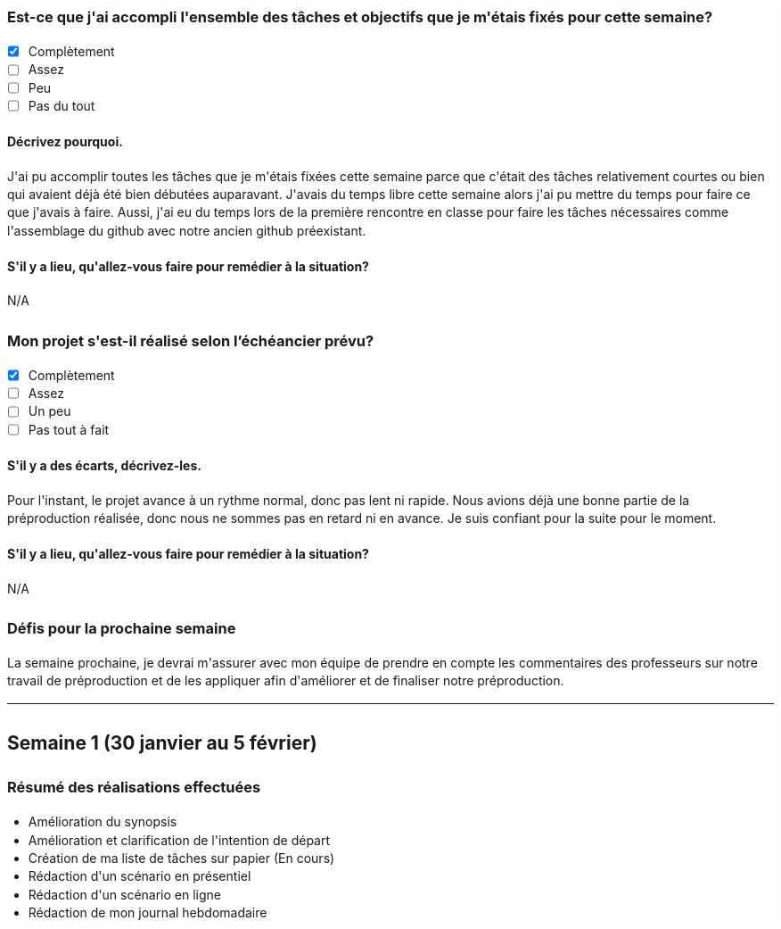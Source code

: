 
### Est-ce que j'ai accompli l'ensemble des tâches et objectifs que je m'étais fixés pour cette semaine?	
- [x] Complètement
- [ ] Assez
- [ ] Peu
- [ ] Pas du tout

#### Décrivez pourquoi.
J'ai pu accomplir toutes les tâches que je m'étais fixées cette semaine parce que c'était des tâches relativement courtes ou bien qui avaient déjà été bien débutées auparavant.
J'avais du temps libre cette semaine alors j'ai pu mettre du temps pour faire ce que j'avais à faire. Aussi, j'ai eu du temps lors de la première rencontre en classe pour faire les tâches nécessaires comme l'assemblage du github avec notre ancien github préexistant.

#### S'il y a lieu, qu'allez-vous faire pour remédier à la situation?
N/A

### Mon projet s'est-il réalisé selon l’échéancier prévu?

- [x] Complètement
- [ ] Assez
- [ ] Un peu
- [ ] Pas tout à fait

#### S'il y a des écarts, décrivez-les.
Pour l'instant, le projet avance à un rythme normal, donc pas lent ni rapide. Nous avions déjà une bonne partie de la préproduction réalisée, donc nous ne sommes pas en retard ni en avance. Je suis confiant pour la suite pour le moment.

#### S'il y a lieu, qu'allez-vous faire pour remédier à la situation?
N/A

### Défis pour la prochaine semaine
La semaine prochaine, je devrai m'assurer avec mon équipe de prendre en compte les commentaires des professeurs sur notre travail de préproduction et de les appliquer afin d'améliorer et de finaliser notre préproduction. 

---
## Semaine 1 (30 janvier au 5 février)
### Résumé des réalisations effectuées
- Amélioration du synopsis
- Amélioration et clarification de l'intention de départ
- Création de ma liste de tâches sur papier (En cours)
- Rédaction d'un scénario en présentiel
- Rédaction d'un scénario en ligne
- Rédaction de mon journal hebdomadaire

